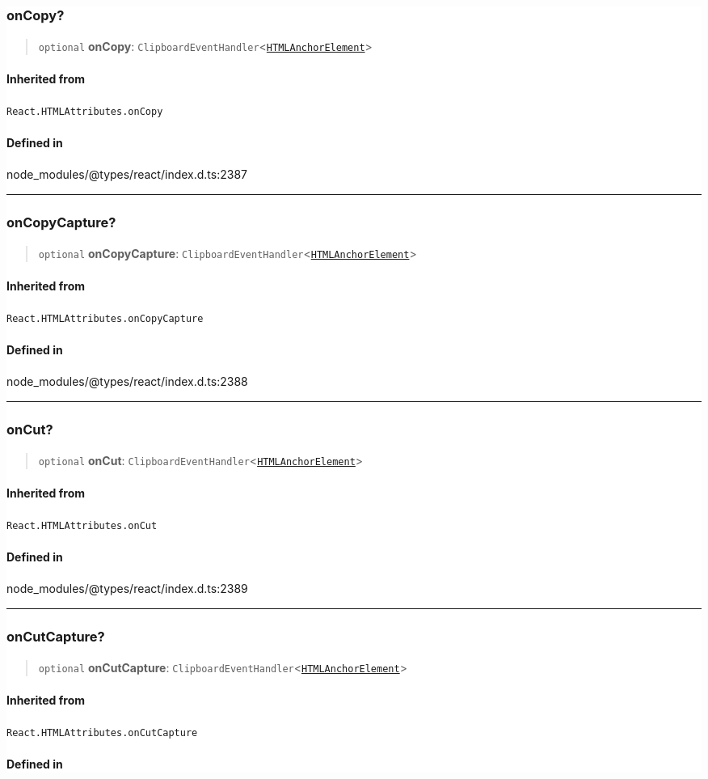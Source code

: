 ### onCopy?

> `optional` **onCopy**: `ClipboardEventHandler`\<[`HTMLAnchorElement`](https://developer.mozilla.org/docs/Web/API/HTMLAnchorElement)\>

#### Inherited from

`React.HTMLAttributes.onCopy`

#### Defined in

node\_modules/@types/react/index.d.ts:2387

***

### onCopyCapture?

> `optional` **onCopyCapture**: `ClipboardEventHandler`\<[`HTMLAnchorElement`](https://developer.mozilla.org/docs/Web/API/HTMLAnchorElement)\>

#### Inherited from

`React.HTMLAttributes.onCopyCapture`

#### Defined in

node\_modules/@types/react/index.d.ts:2388

***

### onCut?

> `optional` **onCut**: `ClipboardEventHandler`\<[`HTMLAnchorElement`](https://developer.mozilla.org/docs/Web/API/HTMLAnchorElement)\>

#### Inherited from

`React.HTMLAttributes.onCut`

#### Defined in

node\_modules/@types/react/index.d.ts:2389

***

### onCutCapture?

> `optional` **onCutCapture**: `ClipboardEventHandler`\<[`HTMLAnchorElement`](https://developer.mozilla.org/docs/Web/API/HTMLAnchorElement)\>

#### Inherited from

`React.HTMLAttributes.onCutCapture`

#### Defined in
